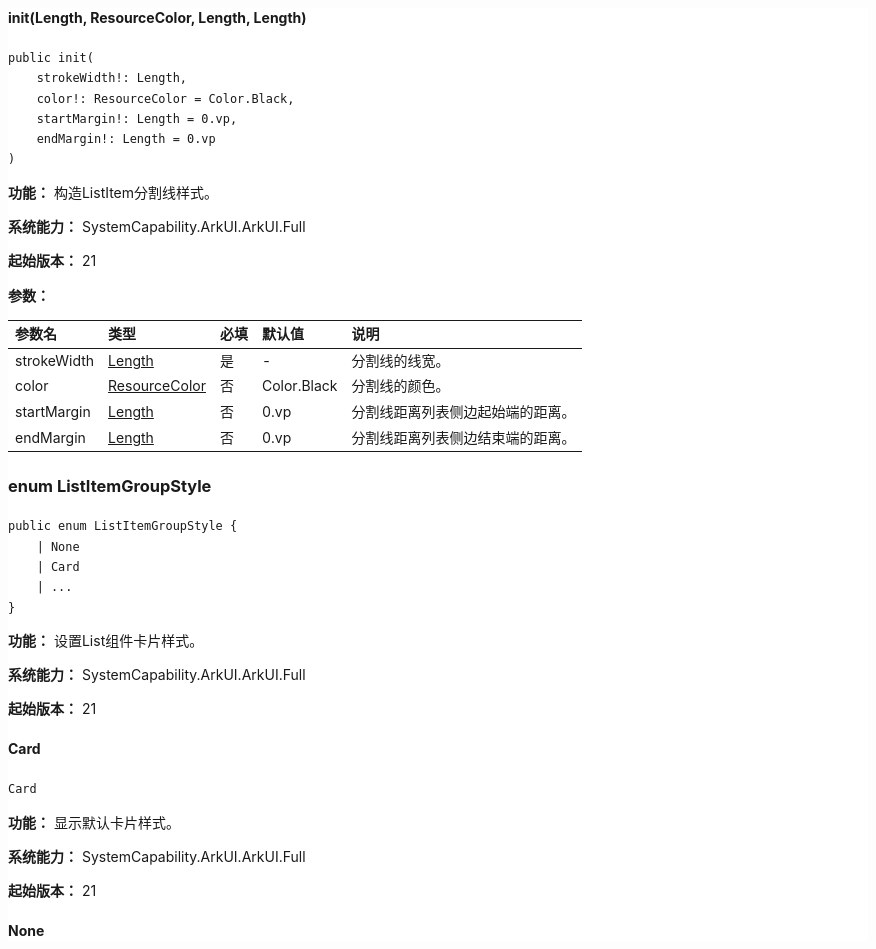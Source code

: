 #### init(Length, ResourceColor, Length, Length)

```cangjie
public init(
    strokeWidth!: Length,
    color!: ResourceColor = Color.Black,
    startMargin!: Length = 0.vp,
    endMargin!: Length = 0.vp
)
```

**功能：** 构造ListItem分割线样式。

**系统能力：** SystemCapability.ArkUI.ArkUI.Full

**起始版本：** 21

**参数：**

| 参数名         | 类型                                                                    | 必填  | 默认值         | 说明               |
|:----------- |:--------------------------------------------------------------------- |:--- |:----------- |:---------------- |
| strokeWidth | [Length](../BasicServicesKit/cj-apis-base.md#interface-length)        | 是   | -           | 分割线的线宽。          |
| color       | [ResourceColor](../BasicServicesKit/cj-apis-base.md#interface-resourcecolor) | 否   | Color.Black | 分割线的颜色。          |
| startMargin | [Length](../BasicServicesKit/cj-apis-base.md#interface-length)        | 否   | 0.vp        | 分割线距离列表侧边起始端的距离。 |
| endMargin   | [Length](../BasicServicesKit/cj-apis-base.md#interface-length)        | 否   | 0.vp        | 分割线距离列表侧边结束端的距离。 |

### enum ListItemGroupStyle

```cangjie
public enum ListItemGroupStyle {
    | None
    | Card
    | ...
}
```

**功能：** 设置List组件卡片样式。

**系统能力：** SystemCapability.ArkUI.ArkUI.Full

**起始版本：** 21

#### Card

```cangjie
Card
```

**功能：** 显示默认卡片样式。

**系统能力：** SystemCapability.ArkUI.ArkUI.Full

**起始版本：** 21

#### None
